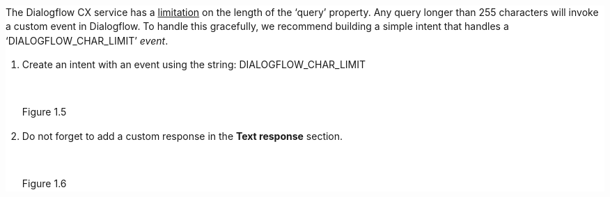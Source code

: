 <div class="notice">The Dialogflow CX service has a <a href="https://dialogflow.com/docs/reference/agent/query" target="_blank">limitation</a> on the length of the ‘query’ property. Any query longer than 255 characters will invoke a custom event in Dialogflow. To handle this gracefully, we recommend building a simple intent that handles a ‘DIALOGFLOW_CHAR_LIMIT’ <em>event</em>.</div>

1. Create an intent with an event using the string: DIALOGFLOW_CHAR_LIMIT

   <img style="width:600px" src="img/dialogflowcx/image_7.png" alt="">

   Figure 1.5

2. Do not forget to add a custom response in the **Text response** section.

   <img style="width:700px" src="img/dialogflowcx/image_8.png" alt="">

   Figure 1.6
